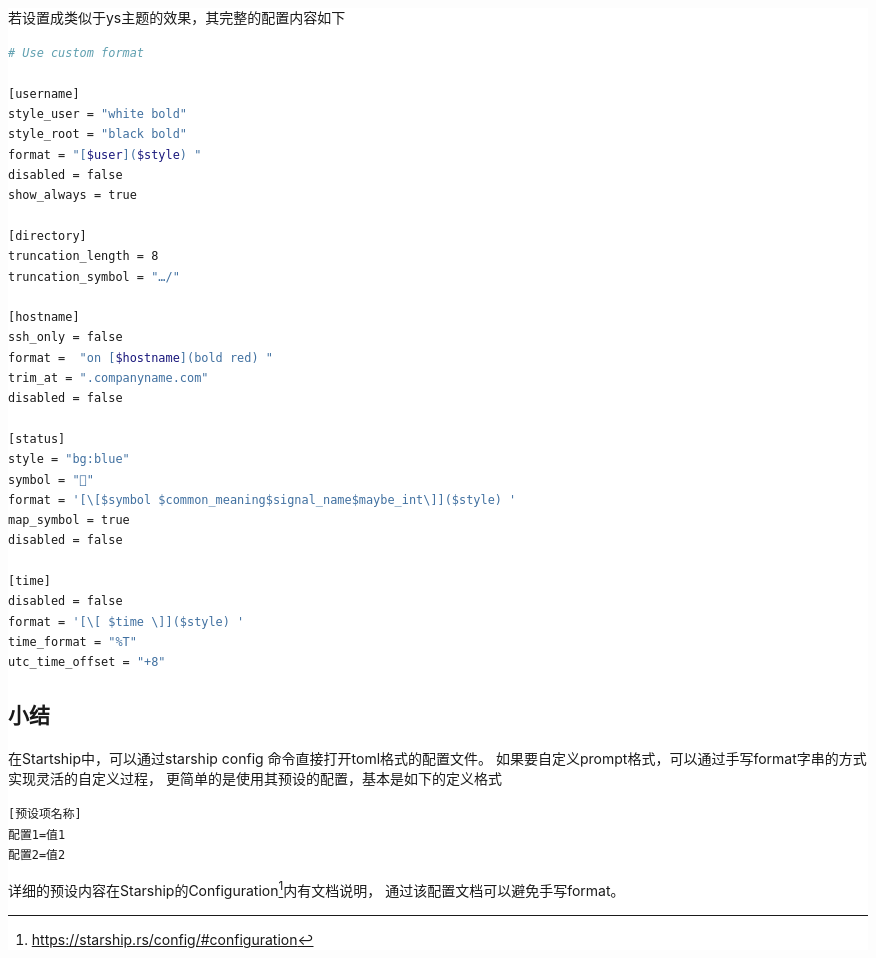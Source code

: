 若设置成类似于ys主题的效果，其完整的配置内容如下

```bash
# Use custom format

[username]
style_user = "white bold"
style_root = "black bold"
format = "[$user]($style) "
disabled = false
show_always = true

[directory]
truncation_length = 8
truncation_symbol = "…/"

[hostname]
ssh_only = false
format =  "on [$hostname](bold red) "
trim_at = ".companyname.com"
disabled = false

[status]
style = "bg:blue"
symbol = "🔴"
format = '[\[$symbol $common_meaning$signal_name$maybe_int\]]($style) '
map_symbol = true
disabled = false

[time]
disabled = false
format = '[\[ $time \]]($style) '
time_format = "%T"
utc_time_offset = "+8"
```

## 小结
在Startship中，可以通过starship config 命令直接打开toml格式的配置文件。
如果要自定义prompt格式，可以通过手写format字串的方式实现灵活的自定义过程，
更简单的是使用其预设的配置，基本是如下的定义格式
```bash
[预设项名称]
配置1=值1
配置2=值2
```
详细的预设内容在Starship的Configuration[^3]内有文档说明，
通过该配置文档可以避免手写format。

[^1]:https://github.com/ohmyzsh/ohmyzsh/blob/master/themes/ys.zsh-theme
[^2]:https://starship.rs/config/#prompt
[^3]: https://starship.rs/config/#configuration